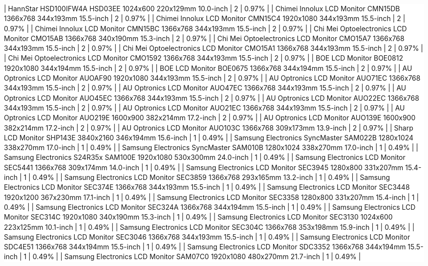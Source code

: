 | HannStar HSD100IFW4A HSD03EE 1024x600 220x129mm 10.0-inch                | 2         | 0.97%   |
| Chimei Innolux LCD Monitor CMN15DB 1366x768 344x193mm 15.5-inch          | 2         | 0.97%   |
| Chimei Innolux LCD Monitor CMN15C4 1920x1080 344x193mm 15.5-inch         | 2         | 0.97%   |
| Chimei Innolux LCD Monitor CMN15BC 1366x768 344x193mm 15.5-inch          | 2         | 0.97%   |
| Chi Mei Optoelectronics LCD Monitor CMO15AB 1366x768 340x190mm 15.3-inch | 2         | 0.97%   |
| Chi Mei Optoelectronics LCD Monitor CMO15A7 1366x768 344x193mm 15.5-inch | 2         | 0.97%   |
| Chi Mei Optoelectronics LCD Monitor CMO15A1 1366x768 344x193mm 15.5-inch | 2         | 0.97%   |
| Chi Mei Optoelectronics LCD Monitor CMO1592 1366x768 344x193mm 15.5-inch | 2         | 0.97%   |
| BOE LCD Monitor BOE0812 1920x1080 344x194mm 15.5-inch                    | 2         | 0.97%   |
| BOE LCD Monitor BOE0675 1366x768 344x194mm 15.5-inch                     | 2         | 0.97%   |
| AU Optronics LCD Monitor AUOAF90 1920x1080 344x193mm 15.5-inch           | 2         | 0.97%   |
| AU Optronics LCD Monitor AUO71EC 1366x768 344x193mm 15.5-inch            | 2         | 0.97%   |
| AU Optronics LCD Monitor AUO47EC 1366x768 344x193mm 15.5-inch            | 2         | 0.97%   |
| AU Optronics LCD Monitor AUO45EC 1366x768 344x193mm 15.5-inch            | 2         | 0.97%   |
| AU Optronics LCD Monitor AUO22EC 1366x768 344x193mm 15.5-inch            | 2         | 0.97%   |
| AU Optronics LCD Monitor AUO21EC 1366x768 344x193mm 15.5-inch            | 2         | 0.97%   |
| AU Optronics LCD Monitor AUO219E 1600x900 382x214mm 17.2-inch            | 2         | 0.97%   |
| AU Optronics LCD Monitor AUO139E 1600x900 382x214mm 17.2-inch            | 2         | 0.97%   |
| AU Optronics LCD Monitor AUO103C 1366x768 309x173mm 13.9-inch            | 2         | 0.97%   |
| Sharp LCD Monitor SHP143E 3840x2160 346x194mm 15.6-inch                  | 1         | 0.49%   |
| Samsung Electronics SyncMaster SAM022B 1280x1024 338x270mm 17.0-inch     | 1         | 0.49%   |
| Samsung Electronics SyncMaster SAM010B 1280x1024 338x270mm 17.0-inch     | 1         | 0.49%   |
| Samsung Electronics S24R35x SAM100E 1920x1080 530x300mm 24.0-inch        | 1         | 0.49%   |
| Samsung Electronics LCD Monitor SEC5441 1366x768 309x174mm 14.0-inch     | 1         | 0.49%   |
| Samsung Electronics LCD Monitor SEC3945 1280x800 331x207mm 15.4-inch     | 1         | 0.49%   |
| Samsung Electronics LCD Monitor SEC3859 1366x768 293x165mm 13.2-inch     | 1         | 0.49%   |
| Samsung Electronics LCD Monitor SEC374E 1366x768 344x193mm 15.5-inch     | 1         | 0.49%   |
| Samsung Electronics LCD Monitor SEC3448 1920x1200 367x230mm 17.1-inch    | 1         | 0.49%   |
| Samsung Electronics LCD Monitor SEC3358 1280x800 331x207mm 15.4-inch     | 1         | 0.49%   |
| Samsung Electronics LCD Monitor SEC324A 1366x768 344x194mm 15.5-inch     | 1         | 0.49%   |
| Samsung Electronics LCD Monitor SEC314C 1920x1080 340x190mm 15.3-inch    | 1         | 0.49%   |
| Samsung Electronics LCD Monitor SEC3130 1024x600 223x125mm 10.1-inch     | 1         | 0.49%   |
| Samsung Electronics LCD Monitor SEC304C 1366x768 353x198mm 15.9-inch     | 1         | 0.49%   |
| Samsung Electronics LCD Monitor SEC3046 1366x768 344x193mm 15.5-inch     | 1         | 0.49%   |
| Samsung Electronics LCD Monitor SDC4E51 1366x768 344x194mm 15.5-inch     | 1         | 0.49%   |
| Samsung Electronics LCD Monitor SDC3352 1366x768 344x194mm 15.5-inch     | 1         | 0.49%   |
| Samsung Electronics LCD Monitor SAM07C0 1920x1080 480x270mm 21.7-inch    | 1         | 0.49%   |
